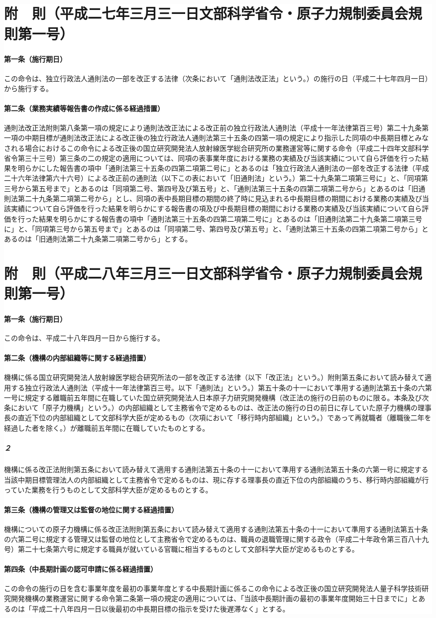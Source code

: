 # 附　則（平成二七年三月三一日文部科学省令・原子力規制委員会規則第一号）
#### 第一条（施行期日）
この命令は、独立行政法人通則法の一部を改正する法律（次条において「通則法改正法」という。）の施行の日（平成二十七年四月一日）から施行する。
#### 第二条（業務実績等報告書の作成に係る経過措置）
通則法改正法附則第八条第一項の規定により通則法改正法による改正前の独立行政法人通則法（平成十一年法律第百三号）第二十九条第一項の中期目標が通則法改正法による改正後の独立行政法人通則法第三十五条の四第一項の規定により指示した同項の中長期目標とみなされる場合におけるこの命令による改正後の国立研究開発法人放射線医学総合研究所の業務運営等に関する命令（平成二十四年文部科学省令第三十三号）第三条の二の規定の適用については、同項の表事業年度における業務の実績及び当該実績について自ら評価を行った結果を明らかにした報告書の項中「通則法第三十五条の四第二項第二号に」とあるのは「独立行政法人通則法の一部を改正する法律（平成二十六年法律第六十六号）による改正前の通則法（以下この表において「旧通則法」という。）第二十九条第二項第三号に」と、「同項第三号から第五号まで」とあるのは「同項第二号、第四号及び第五号」と、「通則法第三十五条の四第二項第二号から」とあるのは「旧通則法第二十九条第二項第二号から」とし、同項の表中長期目標の期間の終了時に見込まれる中長期目標の期間における業務の実績及び当該実績について自ら評価を行った結果を明らかにする報告書の項及び中長期目標の期間における業務の実績及び当該実績について自ら評価を行った結果を明らかにする報告書の項中「通則法第三十五条の四第二項第二号に」とあるのは「旧通則法第二十九条第二項第三号に」と、「同項第三号から第五号まで」とあるのは「同項第二号、第四号及び第五号」と、「通則法第三十五条の四第二項第二号から」とあるのは「旧通則法第二十九条第二項第二号から」とする。
# 附　則（平成二八年三月三一日文部科学省令・原子力規制委員会規則第一号）
#### 第一条（施行期日）
この命令は、平成二十八年四月一日から施行する。
#### 第二条（機構の内部組織等に関する経過措置）
機構に係る国立研究開発法人放射線医学総合研究所法の一部を改正する法律（以下「改正法」という。）附則第五条において読み替えて適用する独立行政法人通則法（平成十一年法律第百三号。以下「通則法」という。）第五十条の十一において準用する通則法第五十条の六第一号に規定する離職前五年間に在職していた国立研究開発法人日本原子力研究開発機構（改正法の施行の日前のものに限る。本条及び次条において「原子力機構」という。）の内部組織として主務省令で定めるものは、改正法の施行の日の前日に存していた原子力機構の理事長の直近下位の内部組織として文部科学大臣が定めるもの（次項において「移行時内部組織」という。）であって再就職者（離職後二年を経過した者を除く。）が離職前五年間に在職していたものとする。
##### ２
機構に係る改正法附則第五条において読み替えて適用する通則法第五十条の十一において準用する通則法第五十条の六第一号に規定する当該中期目標管理法人の内部組織として主務省令で定めるものは、現に存する理事長の直近下位の内部組織のうち、移行時内部組織が行っていた業務を行うものとして文部科学大臣が定めるものとする。
#### 第三条（機構の管理又は監督の地位に関する経過措置）
機構についての原子力機構に係る改正法附則第五条において読み替えて適用する通則法第五十条の十一において準用する通則法第五十条の六第二号に規定する管理又は監督の地位として主務省令で定めるものは、職員の退職管理に関する政令（平成二十年政令第三百八十九号）第二十七条第六号に規定する職員が就いている官職に相当するものとして文部科学大臣が定めるものとする。
#### 第四条（中長期計画の認可申請に係る経過措置）
この命令の施行の日を含む事業年度を最初の事業年度とする中長期計画に係るこの命令による改正後の国立研究開発法人量子科学技術研究開発機構の業務運営に関する命令第二条第一項の規定の適用については、「当該中長期計画の最初の事業年度開始三十日までに」とあるのは「平成二十八年四月一日以後最初の中長期目標の指示を受けた後遅滞なく」とする。
